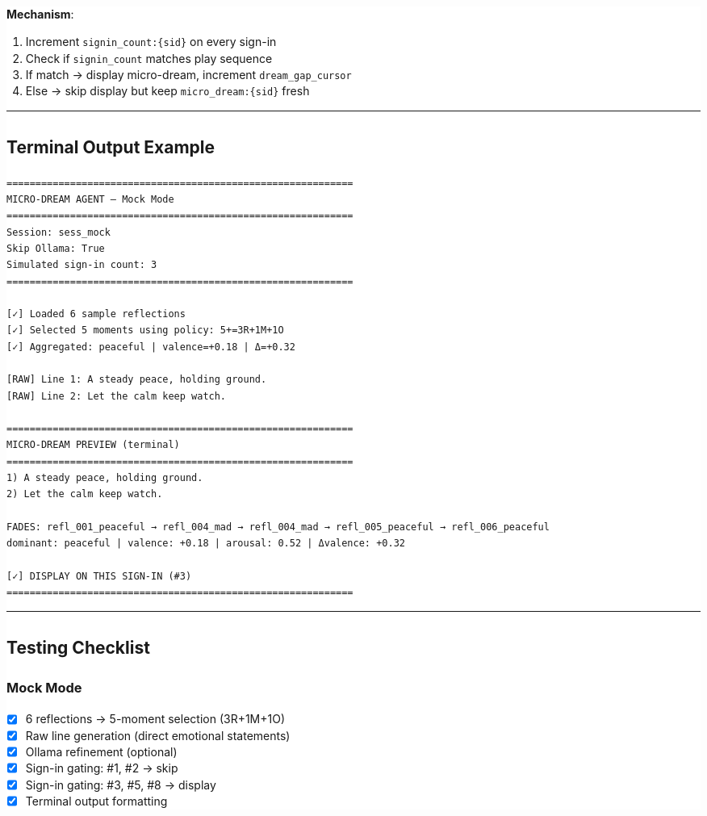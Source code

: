 **Mechanism**:
1. Increment `signin_count:{sid}` on every sign-in
2. Check if `signin_count` matches play sequence
3. If match → display micro-dream, increment `dream_gap_cursor`
4. Else → skip display but keep `micro_dream:{sid}` fresh

---

## Terminal Output Example

```
============================================================
MICRO-DREAM AGENT — Mock Mode
============================================================
Session: sess_mock
Skip Ollama: True
Simulated sign-in count: 3
============================================================

[✓] Loaded 6 sample reflections
[✓] Selected 5 moments using policy: 5+=3R+1M+1O
[✓] Aggregated: peaceful | valence=+0.18 | Δ=+0.32

[RAW] Line 1: A steady peace, holding ground.
[RAW] Line 2: Let the calm keep watch.

============================================================
MICRO-DREAM PREVIEW (terminal)
============================================================
1) A steady peace, holding ground.
2) Let the calm keep watch.

FADES: refl_001_peaceful → refl_004_mad → refl_004_mad → refl_005_peaceful → refl_006_peaceful
dominant: peaceful | valence: +0.18 | arousal: 0.52 | Δvalence: +0.32

[✓] DISPLAY ON THIS SIGN-IN (#3)
============================================================
```

---

## Testing Checklist

### Mock Mode
- [x] 6 reflections → 5-moment selection (3R+1M+1O)
- [x] Raw line generation (direct emotional statements)
- [x] Ollama refinement (optional)
- [x] Sign-in gating: #1, #2 → skip
- [x] Sign-in gating: #3, #5, #8 → display
- [x] Terminal output formatting
